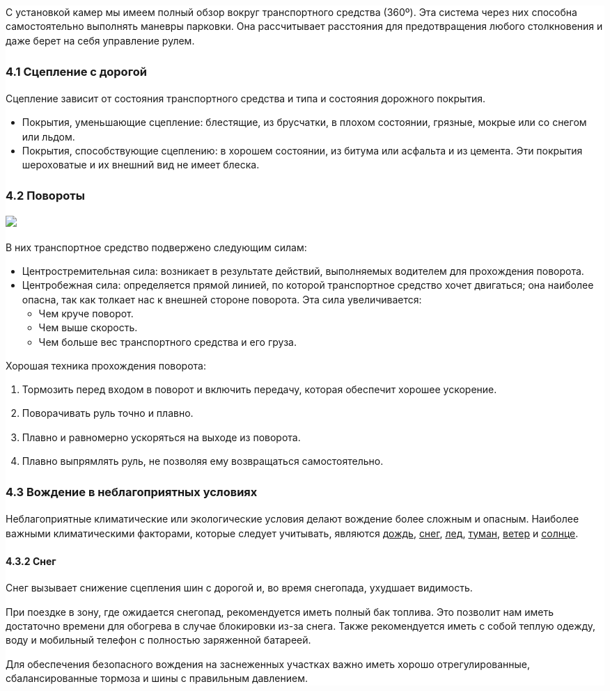 С установкой камер мы имеем полный обзор вокруг транспортного средства (360º). Эта система через них способна самостоятельно выполнять маневры парковки. Она рассчитывает расстояния для предотвращения любого столкновения и даже берет на себя управление рулем.

### 4.1 Сцепление с дорогой

Сцепление зависит от состояния транспортного средства и типа и состояния дорожного покрытия.

- Покрытия, уменьшающие сцепление: блестящие, из брусчатки, в плохом состоянии, грязные, мокрые или со снегом или льдом.
- Покрытия, способствующие сцеплению: в хорошем состоянии, из битума или асфальта и из цемента. Эти покрытия шероховатые и их внешний вид не имеет блеска.

### 4.2 Повороты

![](https://www.todotest.com/tests/imgs/1093.jpg)

В них транспортное средство подвержено следующим силам:

- Центростремительная сила: возникает в результате действий, выполняемых водителем для прохождения поворота.
- Центробежная сила: определяется прямой линией, по которой транспортное средство хочет двигаться; она наиболее опасна, так как толкает нас к внешней стороне поворота. Эта сила увеличивается:
    - Чем круче поворот.
    - Чем выше скорость.
    - Чем больше вес транспортного средства и его груза.

Хорошая техника прохождения поворота:

1. Тормозить перед входом в поворот и включить передачу, которая обеспечит хорошее ускорение.

2. Поворачивать руль точно и плавно.

3. Плавно и равномерно ускоряться на выходе из поворота.

4. Плавно выпрямлять руль, не позволяя ему возвращаться самостоятельно.

### 4.3 Вождение в неблагоприятных условиях

Неблагоприятные климатические или экологические условия делают вождение более сложным и опасным. Наиболее важными климатическими факторами, которые следует учитывать, являются [дождь](https://www.todotest.com/manual/manual_autoescuela.asp?t=3&p=16&sp=3.2), [снег](https://www.todotest.com/manual/manual_autoescuela.asp?t=3&p=17&sp=3.3), [лед](https://www.todotest.com/manual/manual_autoescuela.asp?t=3&p=18&sp=3.4), [туман](https://www.todotest.com/manual/manual_autoescuela.asp?t=3&p=18&sp=3.5), [ветер](https://www.todotest.com/manual/manual_autoescuela.asp?t=3&p=19&sp=3.6) и [солнце](https://www.todotest.com/manual/manual_autoescuela.asp?t=3&p=19&sp=3.7).

#### 4.3.2 Снег

Снег вызывает снижение сцепления шин с дорогой и, во время снегопада, ухудшает видимость.

При поездке в зону, где ожидается снегопад, рекомендуется иметь полный бак топлива. Это позволит нам иметь достаточно времени для обогрева в случае блокировки из-за снега. Также рекомендуется иметь с собой теплую одежду, воду и мобильный телефон с полностью заряженной батареей.

Для обеспечения безопасного вождения на заснеженных участках важно иметь хорошо отрегулированные, сбалансированные тормоза и шины с правильным давлением.
